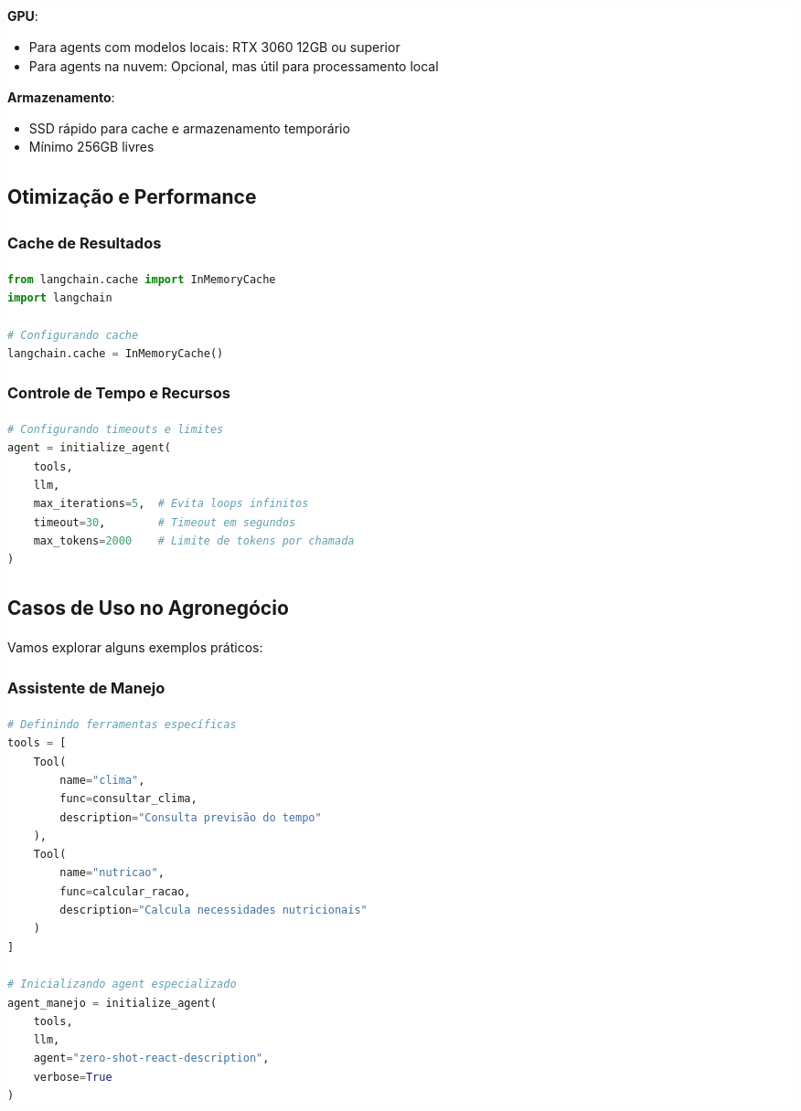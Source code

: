 **GPU**:
- Para agents com modelos locais: RTX 3060 12GB ou superior
- Para agents na nuvem: Opcional, mas útil para processamento local

**Armazenamento**:
- SSD rápido para cache e armazenamento temporário
- Mínimo 256GB livres

## Otimização e Performance

### Cache de Resultados

```python
from langchain.cache import InMemoryCache
import langchain

# Configurando cache
langchain.cache = InMemoryCache()
```

### Controle de Tempo e Recursos

```python
# Configurando timeouts e limites
agent = initialize_agent(
    tools,
    llm,
    max_iterations=5,  # Evita loops infinitos
    timeout=30,        # Timeout em segundos
    max_tokens=2000    # Limite de tokens por chamada
)
```

## Casos de Uso no Agronegócio

Vamos explorar alguns exemplos práticos:

### Assistente de Manejo

```python
# Definindo ferramentas específicas
tools = [
    Tool(
        name="clima",
        func=consultar_clima,
        description="Consulta previsão do tempo"
    ),
    Tool(
        name="nutricao",
        func=calcular_racao,
        description="Calcula necessidades nutricionais"
    )
]

# Inicializando agent especializado
agent_manejo = initialize_agent(
    tools,
    llm,
    agent="zero-shot-react-description",
    verbose=True
)
```
